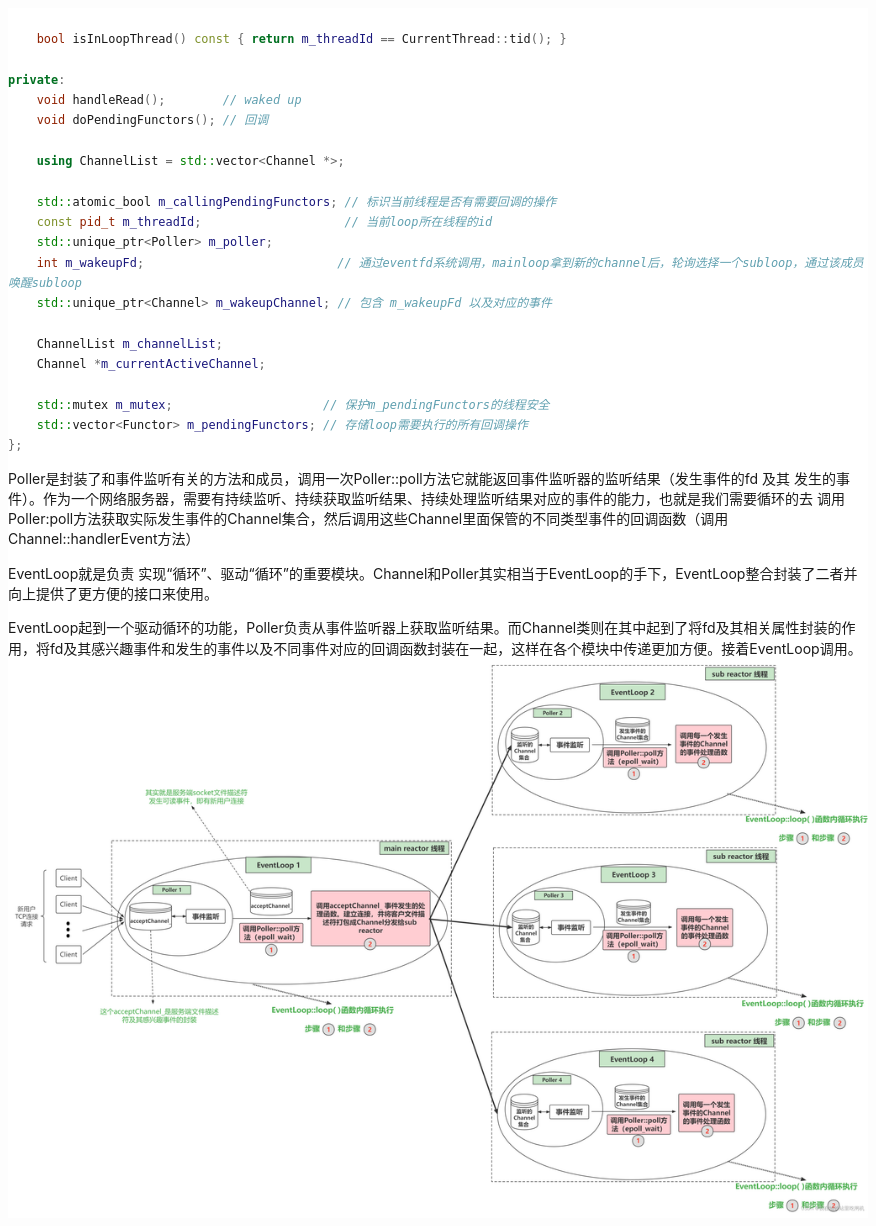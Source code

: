 ```c++

    bool isInLoopThread() const { return m_threadId == CurrentThread::tid(); }

private:
    void handleRead();        // waked up
    void doPendingFunctors(); // 回调

    using ChannelList = std::vector<Channel *>;

    std::atomic_bool m_callingPendingFunctors; // 标识当前线程是否有需要回调的操作
    const pid_t m_threadId;                    // 当前loop所在线程的id
    std::unique_ptr<Poller> m_poller;
    int m_wakeupFd;                           // 通过eventfd系统调用，mainloop拿到新的channel后，轮询选择一个subloop，通过该成员唤醒subloop
    std::unique_ptr<Channel> m_wakeupChannel; // 包含 m_wakeupFd 以及对应的事件

    ChannelList m_channelList;
    Channel *m_currentActiveChannel;

    std::mutex m_mutex;                     // 保护m_pendingFunctors的线程安全
    std::vector<Functor> m_pendingFunctors; // 存储loop需要执行的所有回调操作
};
```

Poller是封装了和事件监听有关的方法和成员，调用一次Poller::poll方法它就能返回事件监听器的监听结果（发生事件的fd 及其 发生的事件）。作为一个网络服务器，需要有持续监听、持续获取监听结果、持续处理监听结果对应的事件的能力，也就是我们需要循环的去 调用Poller:poll方法获取实际发生事件的Channel集合，然后调用这些Channel里面保管的不同类型事件的回调函数（调用Channel::handlerEvent方法）

EventLoop就是负责 实现“循环”、驱动“循环”的重要模块。Channel和Poller其实相当于EventLoop的手下，EventLoop整合封装了二者并向上提供了更方便的接口来使用。

EventLoop起到一个驱动循环的功能，Poller负责从事件监听器上获取监听结果。而Channel类则在其中起到了将fd及其相关属性封装的作用，将fd及其感兴趣事件和发生的事件以及不同事件对应的回调函数封装在一起，这样在各个模块中传递更加方便。接着EventLoop调用。
![alt text](photos/eventloop-poller-channel.png)

